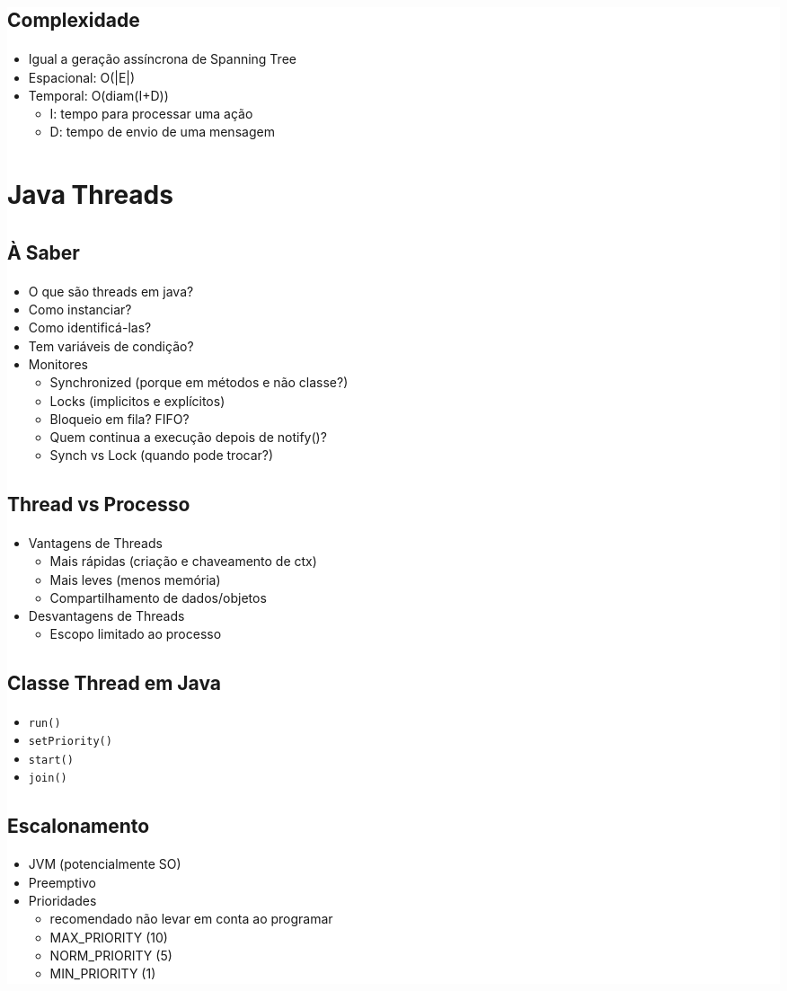 ## Complexidade
- Igual a geração assíncrona de Spanning Tree
- Espacional:   O(|E|)
- Temporal:     O(diam(I+D))
    - I: tempo para processar uma ação
    - D: tempo de envio de uma mensagem





# Java Threads

## À Saber
- O que são threads em java?
- Como instanciar?
- Como identificá-las?
- Tem variáveis de condição?
- Monitores
    - Synchronized (porque em métodos e não classe?)
    - Locks (implicitos e explícitos)
    - Bloqueio em fila? FIFO?
    - Quem continua a execução depois de notify()?
    - Synch vs Lock (quando pode trocar?)

## Thread vs Processo
- Vantagens de Threads
    - Mais rápidas (criação e chaveamento de ctx)
    - Mais leves (menos memória)
    - Compartilhamento de dados/objetos
- Desvantagens de Threads
    - Escopo limitado ao processo 

## Classe Thread em Java
- ``run()``
- ``setPriority()``
- ``start()``
- ``join()``

## Escalonamento
- JVM (potencialmente SO)
- Preemptivo
- Prioridades
    - recomendado não levar em conta ao programar
    - MAX_PRIORITY  (10)
    - NORM_PRIORITY (5)
    - MIN_PRIORITY  (1)
